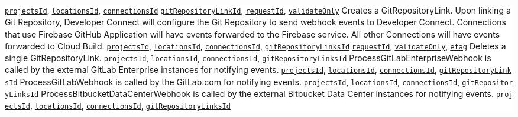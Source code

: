 </tr>
<tr>
    <td><a href="#create"><CopyableCode code="create" /></a></td>
    <td><CopyableCode code="insert" /></td>
    <td><a href="#parameter-projectsId"><code>projectsId</code></a>, <a href="#parameter-locationsId"><code>locationsId</code></a>, <a href="#parameter-connectionsId"><code>connectionsId</code></a></td>
    <td><a href="#parameter-gitRepositoryLinkId"><code>gitRepositoryLinkId</code></a>, <a href="#parameter-requestId"><code>requestId</code></a>, <a href="#parameter-validateOnly"><code>validateOnly</code></a></td>
    <td>Creates a GitRepositoryLink. Upon linking a Git Repository, Developer Connect will configure the Git Repository to send webhook events to Developer Connect. Connections that use Firebase GitHub Application will have events forwarded to the Firebase service. All other Connections will have events forwarded to Cloud Build.</td>
</tr>
<tr>
    <td><a href="#delete"><CopyableCode code="delete" /></a></td>
    <td><CopyableCode code="delete" /></td>
    <td><a href="#parameter-projectsId"><code>projectsId</code></a>, <a href="#parameter-locationsId"><code>locationsId</code></a>, <a href="#parameter-connectionsId"><code>connectionsId</code></a>, <a href="#parameter-gitRepositoryLinksId"><code>gitRepositoryLinksId</code></a></td>
    <td><a href="#parameter-requestId"><code>requestId</code></a>, <a href="#parameter-validateOnly"><code>validateOnly</code></a>, <a href="#parameter-etag"><code>etag</code></a></td>
    <td>Deletes a single GitRepositoryLink.</td>
</tr>
<tr>
    <td><a href="#processgitlab_enterprise_webhook"><CopyableCode code="processgitlab_enterprise_webhook" /></a></td>
    <td><CopyableCode code="exec" /></td>
    <td><a href="#parameter-projectsId"><code>projectsId</code></a>, <a href="#parameter-locationsId"><code>locationsId</code></a>, <a href="#parameter-connectionsId"><code>connectionsId</code></a>, <a href="#parameter-gitRepositoryLinksId"><code>gitRepositoryLinksId</code></a></td>
    <td></td>
    <td>ProcessGitLabEnterpriseWebhook is called by the external GitLab Enterprise instances for notifying events.</td>
</tr>
<tr>
    <td><a href="#processgitlab_webhook"><CopyableCode code="processgitlab_webhook" /></a></td>
    <td><CopyableCode code="exec" /></td>
    <td><a href="#parameter-projectsId"><code>projectsId</code></a>, <a href="#parameter-locationsId"><code>locationsId</code></a>, <a href="#parameter-connectionsId"><code>connectionsId</code></a>, <a href="#parameter-gitRepositoryLinksId"><code>gitRepositoryLinksId</code></a></td>
    <td></td>
    <td>ProcessGitLabWebhook is called by the GitLab.com for notifying events.</td>
</tr>
<tr>
    <td><a href="#process_bitbucket_data_center_webhook"><CopyableCode code="process_bitbucket_data_center_webhook" /></a></td>
    <td><CopyableCode code="exec" /></td>
    <td><a href="#parameter-projectsId"><code>projectsId</code></a>, <a href="#parameter-locationsId"><code>locationsId</code></a>, <a href="#parameter-connectionsId"><code>connectionsId</code></a>, <a href="#parameter-gitRepositoryLinksId"><code>gitRepositoryLinksId</code></a></td>
    <td></td>
    <td>ProcessBitbucketDataCenterWebhook is called by the external Bitbucket Data Center instances for notifying events.</td>
</tr>
<tr>
    <td><a href="#process_bitbucket_cloud_webhook"><CopyableCode code="process_bitbucket_cloud_webhook" /></a></td>
    <td><CopyableCode code="exec" /></td>
    <td><a href="#parameter-projectsId"><code>projectsId</code></a>, <a href="#parameter-locationsId"><code>locationsId</code></a>, <a href="#parameter-connectionsId"><code>connectionsId</code></a>, <a href="#parameter-gitRepositoryLinksId"><code>gitRepositoryLinksId</code></a></td>
    <td></td>
